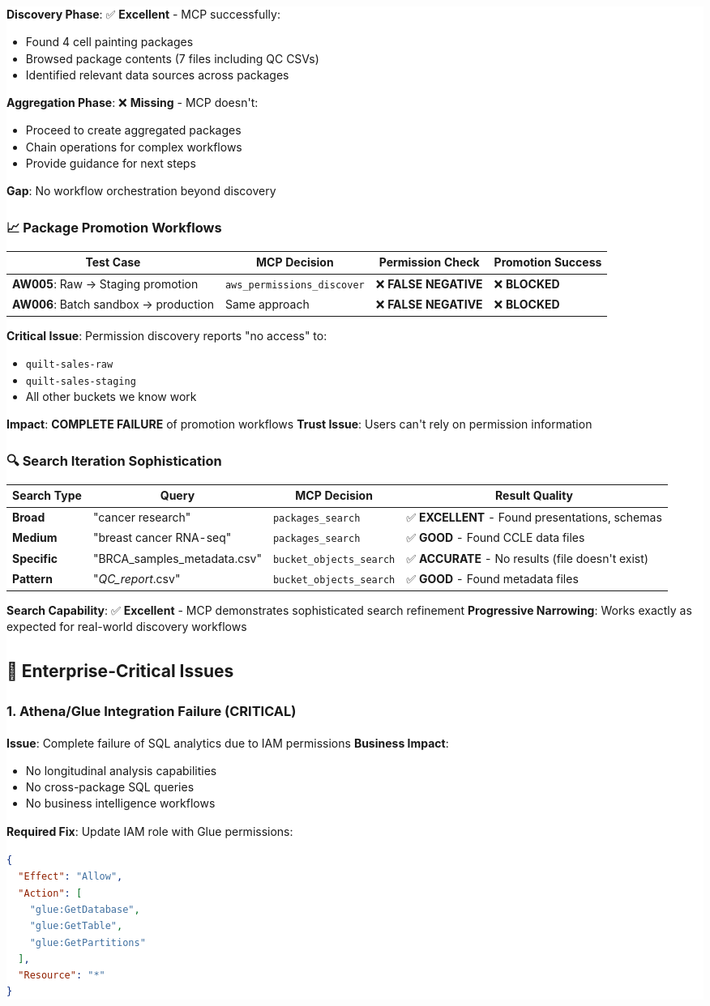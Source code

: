**Discovery Phase**: ✅ **Excellent** - MCP successfully:
- Found 4 cell painting packages
- Browsed package contents (7 files including QC CSVs)
- Identified relevant data sources across packages

**Aggregation Phase**: ❌ **Missing** - MCP doesn't:
- Proceed to create aggregated packages
- Chain operations for complex workflows
- Provide guidance for next steps

**Gap**: No workflow orchestration beyond discovery

### **📈 Package Promotion Workflows**

| Test Case | MCP Decision | Permission Check | Promotion Success |
|-----------|-------------|------------------|-------------------|
| **AW005**: Raw → Staging promotion | `aws_permissions_discover` | ❌ **FALSE NEGATIVE** | ❌ **BLOCKED** |
| **AW006**: Batch sandbox → production | Same approach | ❌ **FALSE NEGATIVE** | ❌ **BLOCKED** |

**Critical Issue**: Permission discovery reports "no access" to:
- `quilt-sales-raw` 
- `quilt-sales-staging`
- All other buckets we know work

**Impact**: **COMPLETE FAILURE** of promotion workflows
**Trust Issue**: Users can't rely on permission information

### **🔍 Search Iteration Sophistication**

| Search Type | Query | MCP Decision | Result Quality |
|-------------|-------|-------------|----------------|
| **Broad** | "cancer research" | `packages_search` | ✅ **EXCELLENT** - Found presentations, schemas |
| **Medium** | "breast cancer RNA-seq" | `packages_search` | ✅ **GOOD** - Found CCLE data files |
| **Specific** | "BRCA_samples_metadata.csv" | `bucket_objects_search` | ✅ **ACCURATE** - No results (file doesn't exist) |
| **Pattern** | "*_QC_report_*.csv" | `bucket_objects_search` | ✅ **GOOD** - Found metadata files |

**Search Capability**: ✅ **Excellent** - MCP demonstrates sophisticated search refinement
**Progressive Narrowing**: Works exactly as expected for real-world discovery workflows

## 🚨 Enterprise-Critical Issues

### **1. Athena/Glue Integration Failure (CRITICAL)**
**Issue**: Complete failure of SQL analytics due to IAM permissions
**Business Impact**: 
- No longitudinal analysis capabilities
- No cross-package SQL queries
- No business intelligence workflows

**Required Fix**: Update IAM role with Glue permissions:
```json
{
  "Effect": "Allow",
  "Action": [
    "glue:GetDatabase",
    "glue:GetTable",
    "glue:GetPartitions"
  ],
  "Resource": "*"
}
```
